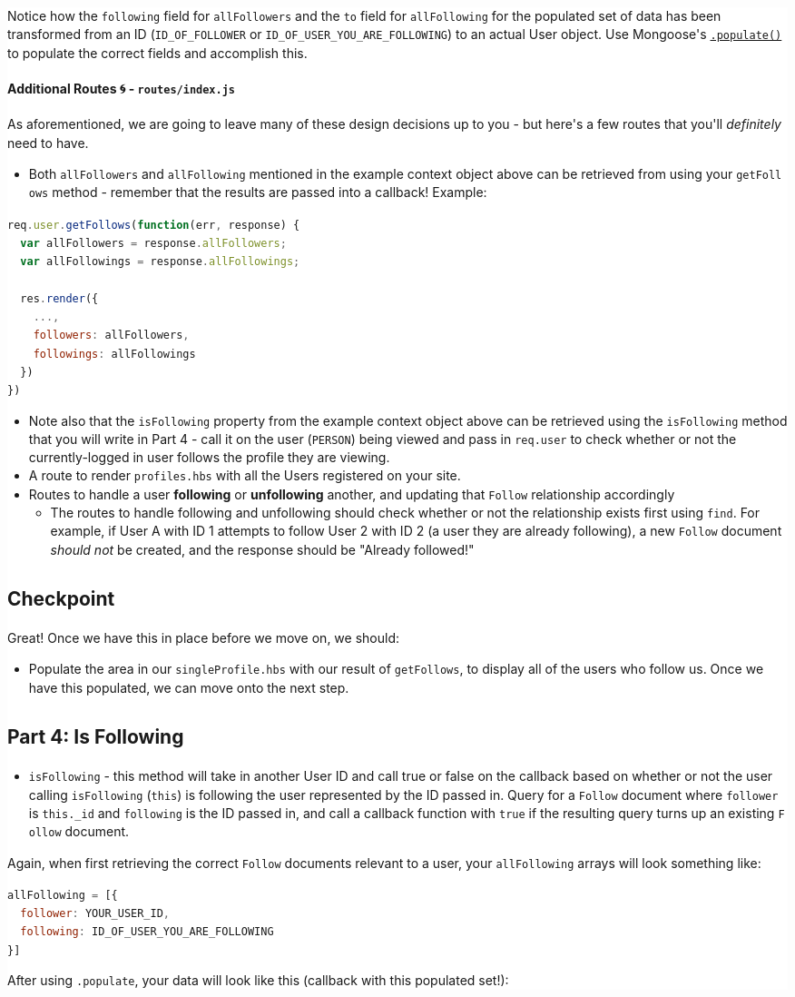   Notice how the `following` field for `allFollowers` and the `to` field for `allFollowing` for the populated set of data has been transformed from an ID (`ID_OF_FOLLOWER` or `ID_OF_USER_YOU_ARE_FOLLOWING`) to an actual User object. Use Mongoose's [`.populate()`](http://mongoosejs.com/docs/api.html#model_Model.populate) to populate the correct fields and accomplish this.

#### Additional Routes 🌀 - `routes/index.js`
As aforementioned, we are going to leave many of these design decisions up to you - but here's a few routes that you'll _definitely_ need to have.

  * Both `allFollowers` and `allFollowing` mentioned in the example context object above can be retrieved from using your `getFollows` method - remember that the results are passed into a callback! Example:

  ```javascript
  req.user.getFollows(function(err, response) {
    var allFollowers = response.allFollowers;
    var allFollowings = response.allFollowings;

    res.render({
      ...,
      followers: allFollowers,
      followings: allFollowings
    })
  })
  ```
  * Note also that the `isFollowing` property from the example context object above can be retrieved using the `isFollowing` method that you will write in Part 4 - call it on the user (`PERSON`) being viewed and pass in `req.user` to check whether or not the currently-logged in user follows the profile they are viewing.
* A route to render `profiles.hbs` with all the Users registered on your site.
* Routes to handle a user **following** or **unfollowing** another, and updating that `Follow` relationship accordingly
  * The routes to handle following and unfollowing should check whether or not the relationship exists first using `find`. For example, if User A with ID 1 attempts to follow  User 2 with ID 2 (a user they are already following), a new `Follow` document _should not_ be created, and the response should be "Already followed!"

## Checkpoint  

Great! Once we have this in place before we move on, we should:

- Populate the area in our `singleProfile.hbs` with our result of `getFollows`, to display all of the users who follow us.     Once we have this populated, we can move onto the next step.

## Part 4: Is Following

- `isFollowing` - this method will take in another User ID and call true or false on the callback based on whether or not the user calling `isFollowing` (`this`) is following the user represented by the ID passed in. Query for a `Follow` document where `follower` is `this._id` and `following` is the ID passed in, and call a callback function with `true` if the resulting query turns up an existing `Follow` document.  

Again, when first retrieving the correct `Follow` documents relevant to a user, your `allFollowing` arrays will look something like:  
  ```javascript
  allFollowing = [{
    follower: YOUR_USER_ID,
    following: ID_OF_USER_YOU_ARE_FOLLOWING
  }]
  ```  
After using `.populate`, your data will look like this (callback with this populated set!):
